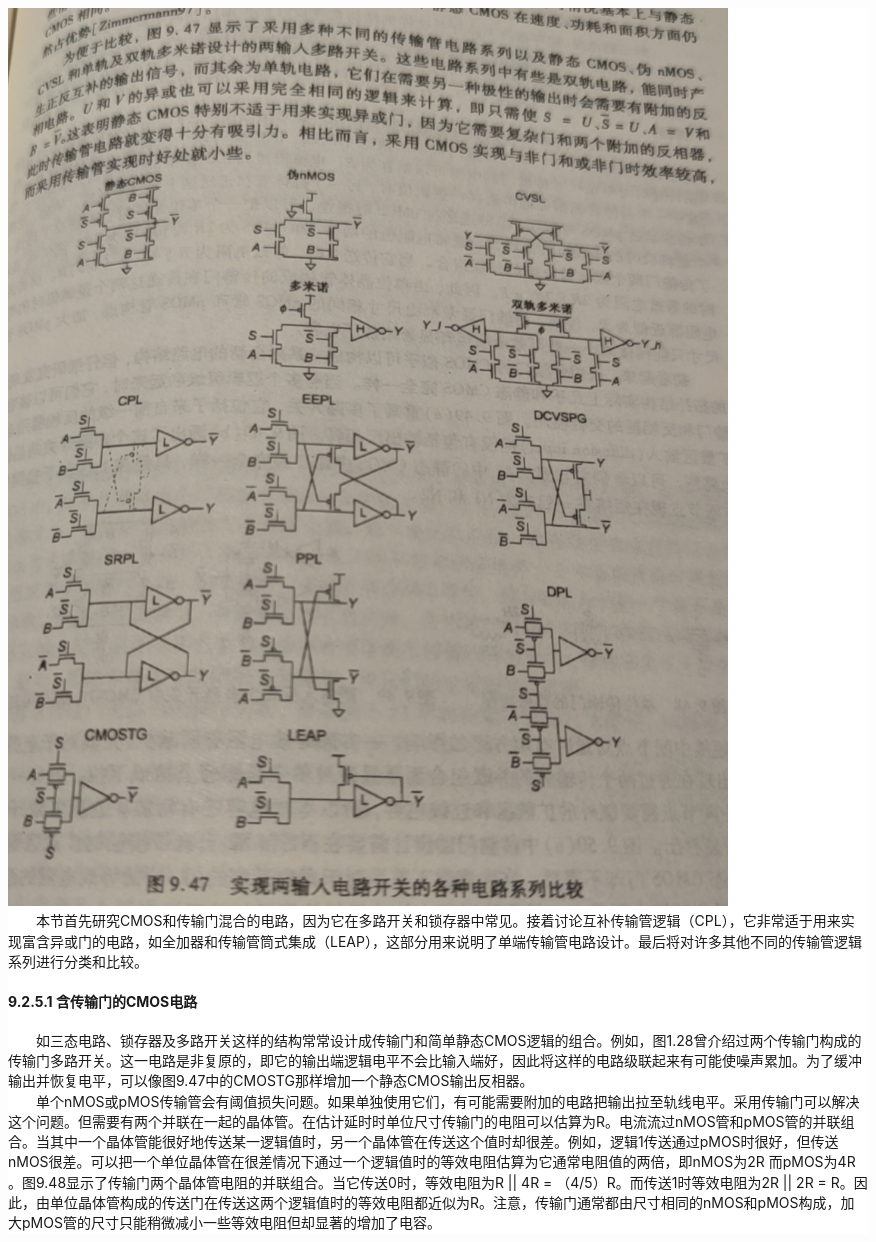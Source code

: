 ![](./img/tu9.47.png)  
&emsp;&emsp;本节首先研究CMOS和传输门混合的电路，因为它在多路开关和锁存器中常见。接着讨论互补传输管逻辑（CPL），它非常适于用来实现富含异或门的电路，如全加器和传输管筒式集成（LEAP），这部分用来说明了单端传输管电路设计。最后将对许多其他不同的传输管逻辑系列进行分类和比较。  
#### 9.2.5.1 含传输门的CMOS电路
&emsp;&emsp;如三态电路、锁存器及多路开关这样的结构常常设计成传输门和简单静态CMOS逻辑的组合。例如，图1.28曾介绍过两个传输门构成的传输门多路开关。这一电路是非复原的，即它的输出端逻辑电平不会比输入端好，因此将这样的电路级联起来有可能使噪声累加。为了缓冲输出并恢复电平，可以像图9.47中的CMOSTG那样增加一个静态CMOS输出反相器。  
&emsp;&emsp;单个nMOS或pMOS传输管会有阈值损失问题。如果单独使用它们，有可能需要附加的电路把输出拉至轨线电平。采用传输门可以解决这个问题。但需要有两个并联在一起的晶体管。在估计延时时单位尺寸传输门的电阻可以估算为R。电流流过nMOS管和pMOS管的并联组合。当其中一个晶体管能很好地传送某一逻辑值时，另一个晶体管在传送这个值时却很差。例如，逻辑1传送通过pMOS时很好，但传送nMOS很差。可以把一个单位晶体管在很差情况下通过一个逻辑值时的等效电阻估算为它通常电阻值的两倍，即nMOS为2R 而pMOS为4R 。图9.48显示了传输门两个晶体管电阻的并联组合。当它传送0时，等效电阻为R || 4R = （4/5）R。而传送1时等效电阻为2R || 2R = R。因此，由单位晶体管构成的传送门在传送这两个逻辑值时的等效电阻都近似为R。注意，传输门通常都由尺寸相同的nMOS和pMOS构成，加大pMOS管的尺寸只能稍微减小一些等效电阻但却显著的增加了电容。  